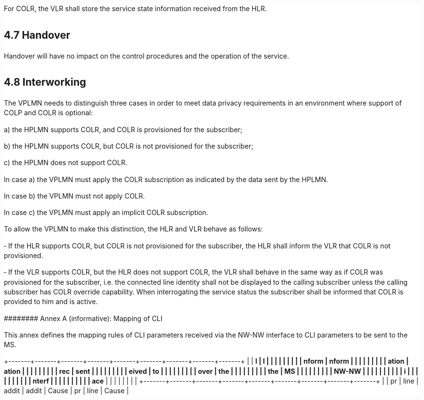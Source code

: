 For COLR, the VLR shall store the service state information received
from the HLR.

4.7 Handover
------------

Handover will have no impact on the control procedures and the operation
of the service.

4.8 Interworking
----------------

The VPLMN needs to distinguish three cases in order to meet data privacy
requirements in an environment where support of COLP and COLR is
optional:

a\) the HPLMN supports COLR, and COLR is provisioned for the subscriber;

b\) the HPLMN supports COLR, but COLR is not provisioned for the
subscriber;

c\) the HPLMN does not support COLR.

In case a) the VPLMN must apply the COLR subscription as indicated by
the data sent by the HPLMN.

In case b) the VPLMN must not apply COLR.

In case c) the VPLMN must apply an implicit COLR subscription.

To allow the VPLMN to make this distinction, the HLR and VLR behave as
follows:

‑ If the HLR supports COLR, but COLR is not provisioned for the
subscriber, the HLR shall inform the VLR that COLR is not provisioned.

‑ If the VLR supports COLR, but the HLR does not support COLR, the VLR
shall behave in the same way as if COLR was provisioned for the
subscriber, i.e. the connected line identity shall not be displayed to
the calling subscriber unless the calling subscriber has COLR override
capability. When interrogating the service status the subscriber shall
be informed that COLR is provided to him and is active.

######## Annex A (informative): Mapping of CLI

This annex defines the mapping rules of CLI parameters received via the
NW-NW interface to CLI parameters to be sent to the MS.

+-------+-------+-------+-------+-------+-------+-------+-------+-------+
|       | **I   | **I   |       |       |       |       |       |       |
|       | nform | nform |       |       |       |       |       |       |
|       | ation | ation |       |       |       |       |       |       |
|       | rec   | sent  |       |       |       |       |       |       |
|       | eived | to    |       |       |       |       |       |       |
|       | over  | the   |       |       |       |       |       |       |
|       | the   | MS**  |       |       |       |       |       |       |
|       | NW-NW |       |       |       |       |       |       |       |
|       | i     |       |       |       |       |       |       |       |
|       | nterf |       |       |       |       |       |       |       |
|       | ace** |       |       |       |       |       |       |       |
+-------+-------+-------+-------+-------+-------+-------+-------+-------+
|       | pr    | line  | addit | addit | Cause | pr    | line  | Cause |